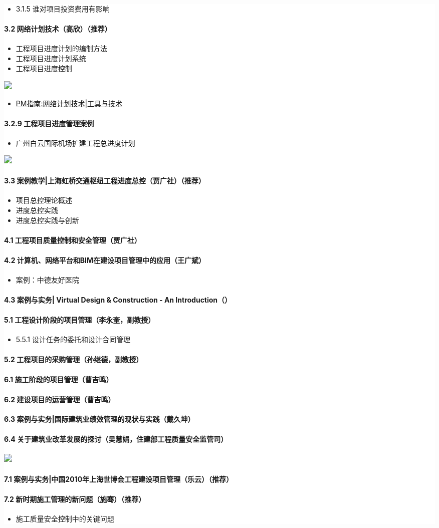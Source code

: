 - 3.1.5 谁对项目投资费用有影响

#### 3.2 网络计划技术（高欣）（推荐）

- 工程项目进度计划的编制方法
- 工程项目进度计划系统
- 工程项目进度控制

![](http://riboseyim-qiniu.riboseyim.com/Tool-%E7%BD%91%E7%BB%9C%E8%A7%84%E5%88%92%E6%8A%80%E6%9C%AF.png)

- [PM指南:网络计划技术|工具与技术](https://riboseyim.com/2019/05/29/Project-Tech-NetworkPlanning/)

#### 3.2.9 工程项目进度管理案例

- 广州白云国际机场扩建工程总进度计划

![](http://riboseyim-qiniu.riboseyim.com/Theme_Arch_TianHe.png)

#### 3.3 案例教学|上海虹桥交通枢纽工程进度总控（贾广社）（推荐）

- 项目总控理论概述
- 进度总控实践
- 进度总控实践与创新

#### 4.1 工程项目质量控制和安全管理（贾广社）

#### 4.2 计算机、网络平台和BIM在建设项目管理中的应用（王广斌）

- 案例：中德友好医院

#### 4.3 案例与实务| Virtual Design & Construction - An Introduction（）

#### 5.1 工程设计阶段的项目管理（李永奎，副教授）

- 5.5.1 设计任务的委托和设计合同管理

#### 5.2 工程项目的采购管理（孙继德，副教授）


#### 6.1 施工阶段的项目管理（曹吉鸣）

#### 6.2 建设项目的运营管理（曹吉鸣）

#### 6.3 案例与实务|国际建筑业绩效管理的现状与实践（戴久坤）

#### 6.4 关于建筑业改革发展的探讨（吴慧娟，住建部工程质量安全监管司）

![](http://riboseyim-qiniu.riboseyim.com/Theme_Arch_Megaproject_Xiancun.png)

#### 7.1 案例与实务|中国2010年上海世博会工程建设项目管理（乐云）（推荐）

#### 7.2 新时期施工管理的新问题（施骞）（推荐）

- 施工质量安全控制中的关键问题
